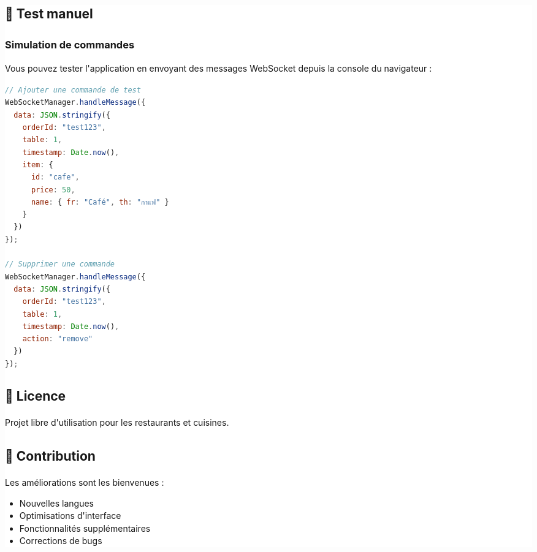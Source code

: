 ## 🧪 Test manuel

### Simulation de commandes

Vous pouvez tester l'application en envoyant des messages WebSocket depuis la console du navigateur :

```javascript
// Ajouter une commande de test
WebSocketManager.handleMessage({
  data: JSON.stringify({
    orderId: "test123",
    table: 1,
    timestamp: Date.now(),
    item: {
      id: "cafe",
      price: 50,
      name: { fr: "Café", th: "กาแฟ" }
    }
  })
});

// Supprimer une commande
WebSocketManager.handleMessage({
  data: JSON.stringify({
    orderId: "test123",
    table: 1,
    timestamp: Date.now(),
    action: "remove"
  })
});
```

## 📄 Licence

Projet libre d'utilisation pour les restaurants et cuisines.

## 🤝 Contribution

Les améliorations sont les bienvenues :
- Nouvelles langues
- Optimisations d'interface
- Fonctionnalités supplémentaires
- Corrections de bugs 
